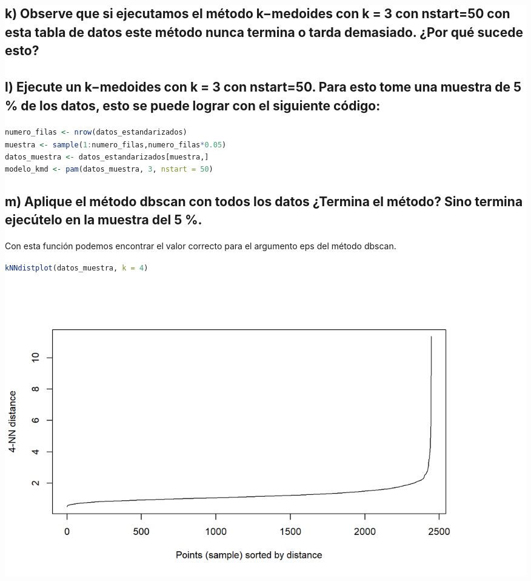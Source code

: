 ## k) Observe que si ejecutamos el método k−medoides con k = 3 con nstart=50 con esta tabla de datos este método nunca termina o tarda demasiado. ¿Por qué sucede esto?

##  l) Ejecute un k−medoides con k = 3 con nstart=50. Para esto tome una muestra de 5 % de los datos, esto se puede lograr con el siguiente código:


```r
numero_filas <- nrow(datos_estandarizados)
muestra <- sample(1:numero_filas,numero_filas*0.05)
datos_muestra <- datos_estandarizados[muestra,]
modelo_kmd <- pam(datos_muestra, 3, nstart = 50)
```

## m) Aplique el método dbscan con todos los datos ¿Termina el método? Sino termina ejecútelo en la muestra del 5 %.

Con esta función podemos encontrar el valor correcto para el argumento eps del método dbscan.

```r
kNNdistplot(datos_muestra, k = 4)
```

<img src="Tarea-9_files/figure-html/unnamed-chunk-20-1.png" width="768" />
